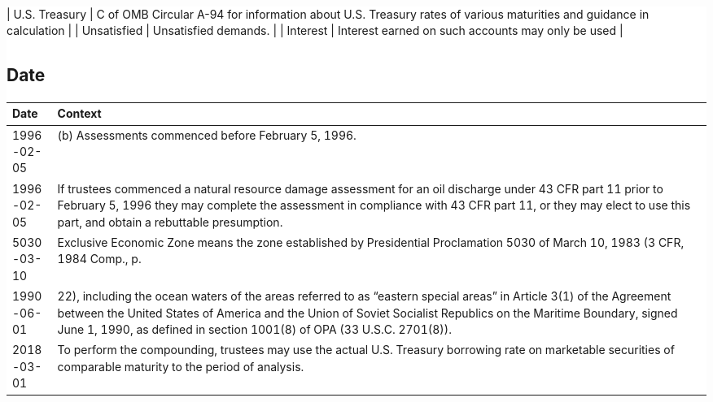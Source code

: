 | U.S. Treasury                        | C of OMB Circular A-94 for information about U.S. Treasury rates of various maturities and guidance in calculation                |
| Unsatisfied                          | Unsatisfied  demands.                                                                                                             |
| Interest                             | Interest earned on such accounts may only be used                                                                                 |


## Date

| Date       | Context                                                                                                                                                                                                                                                                                                                    |
|:-----------|:---------------------------------------------------------------------------------------------------------------------------------------------------------------------------------------------------------------------------------------------------------------------------------------------------------------------------|
| 1996-02-05 | (b) Assessments commenced before February 5, 1996.                                                                                                                                                                                                                                                                         |
| 1996-02-05 | If trustees commenced a natural resource damage assessment for an oil discharge under 43 CFR part 11 prior to February 5, 1996 they may complete the assessment in compliance with 43 CFR part 11, or they may elect to use this part, and obtain a rebuttable presumption.                                                |
| 5030-03-10 | Exclusive Economic Zone means the zone established by Presidential Proclamation 5030 of March 10, 1983 (3 CFR, 1984 Comp., p.                                                                                                                                                                                              |
| 1990-06-01 | 22), including the ocean waters of the areas referred to as &#8220;eastern special areas&#8221; in Article 3(1) of the Agreement between the United States of America and the Union of Soviet Socialist Republics on the Maritime Boundary, signed June 1, 1990, as defined in section 1001(8) of OPA (33 U.S.C. 2701(8)). |
| 2018-03-01 | To perform the compounding, trustees may use the actual U.S. Treasury borrowing rate on marketable securities of comparable maturity to the period of analysis.                                                                                                                                                            |


